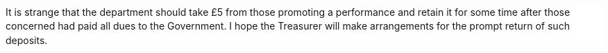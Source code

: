 It is strange that the department should take £5 from those promoting a performance and retain it for some time after those concerned had paid all dues to the Government. I hope the Treasurer will make arrangements for the prompt return of such deposits. 
